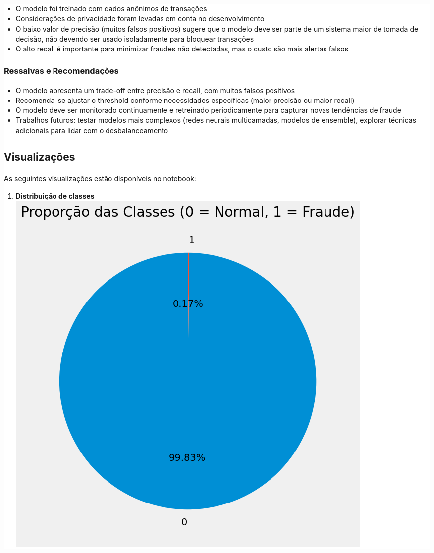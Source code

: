 - O modelo foi treinado com dados anônimos de transações
- Considerações de privacidade foram levadas em conta no desenvolvimento
- O baixo valor de precisão (muitos falsos positivos) sugere que o modelo deve ser parte de um sistema maior de tomada de decisão, não devendo ser usado isoladamente para bloquear transações
- O alto recall é importante para minimizar fraudes não detectadas, mas o custo são mais alertas falsos

### Ressalvas e Recomendações

- O modelo apresenta um trade-off entre precisão e recall, com muitos falsos positivos
- Recomenda-se ajustar o threshold conforme necessidades específicas (maior precisão ou maior recall)
- O modelo deve ser monitorado continuamente e retreinado periodicamente para capturar novas tendências de fraude
- Trabalhos futuros: testar modelos mais complexos (redes neurais multicamadas, modelos de ensemble), explorar técnicas adicionais para lidar com o desbalanceamento

## Visualizações

As seguintes visualizações estão disponíveis no notebook:

1. **Distribuição de classes**  
   ![Distribuição de Classes](images/class_distribution.png)
